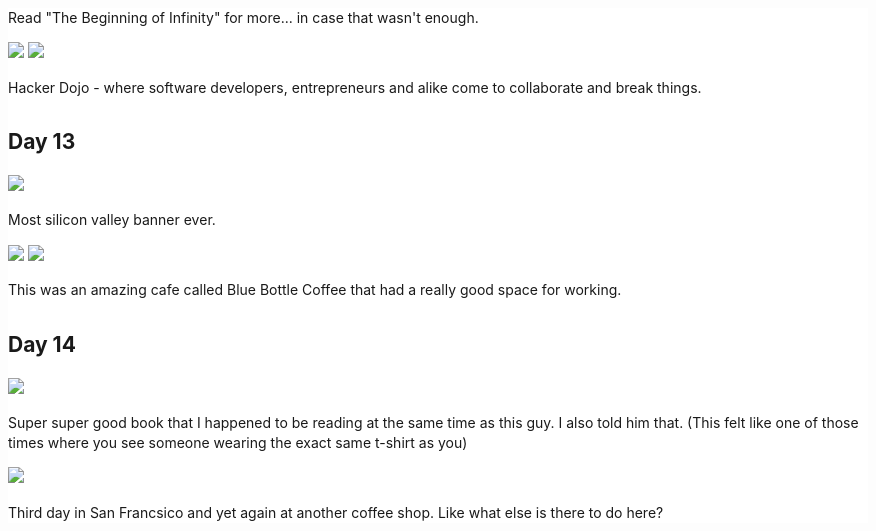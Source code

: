 Read "The Beginning of Infinity" for more... in case that wasn't enough.

<img src="/data/trips/west-coast-2024/attachments/0510-4.jpg">
<img src="/data/trips/west-coast-2024/attachments/0510-5.jpg">

Hacker Dojo - where software developers, entrepreneurs and alike come to collaborate and break things. 

## Day 13

<img src="/data/trips/west-coast-2024/attachments/0511-1.jpg">

Most silicon valley banner ever.

<img src="/data/trips/west-coast-2024/attachments/0511-2.jpg">
<img src="/data/trips/west-coast-2024/attachments/0511-3.jpg">

This was an amazing cafe called Blue Bottle Coffee that had a really good space for working. 

## Day 14


<img src="/data/trips/west-coast-2024/attachments/0512-1.jpg">

Super super good book that I happened to be reading at the same time as this guy. I also told him that. (This felt like one of those times where you see someone wearing the exact same t-shirt as you) 

<img src="/data/trips/west-coast-2024/attachments/0512-2.jpg">

Third day in San Francsico and yet again at another coffee shop. Like what else is there to do here? 

